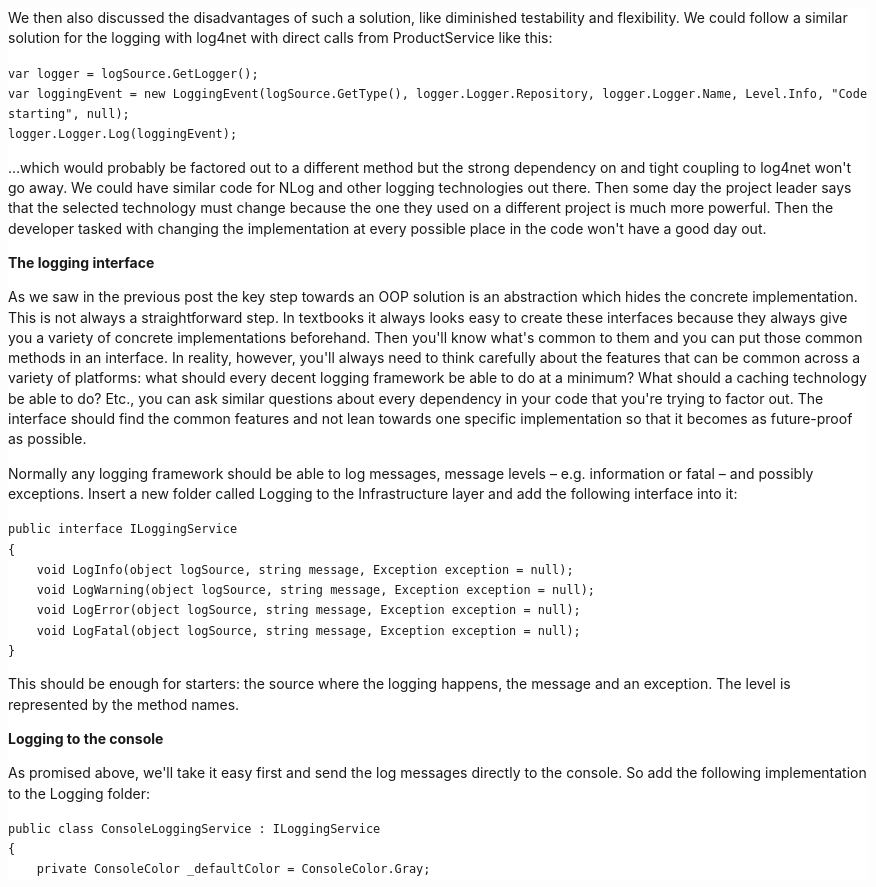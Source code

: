 

We then also discussed the disadvantages of such a solution, like diminished testability and flexibility. We could follow a similar solution for the logging with log4net with direct calls from ProductService like this:



    var logger = logSource.GetLogger();
    var loggingEvent = new LoggingEvent(logSource.GetType(), logger.Logger.Repository, logger.Logger.Name, Level.Info, "Code starting", null);
    logger.Logger.Log(loggingEvent);


…which would probably be factored out to a different method but the strong dependency on and tight coupling to log4net won't go away. We could have similar code for NLog and other logging technologies out there. Then some day the project leader says that the selected technology must change because the one they used on a different project is much more powerful. Then the developer tasked with changing the implementation at every possible place in the code won't have a good day out.

**The logging interface**

As we saw in the previous post the key step towards an OOP solution is an abstraction which hides the concrete implementation. This is not always a straightforward step. In textbooks it always looks easy to create these interfaces because they always give you a variety of concrete implementations beforehand. Then you'll know what's common to them and you can put those common methods in an interface. In reality, however, you'll always need to think carefully about the features that can be common across a variety of platforms: what should every decent logging framework be able to do at a minimum? What should a caching technology be able to do? Etc., you can ask similar questions about every dependency in your code that you're trying to factor out. The interface should find the common features and not lean towards one specific implementation so that it becomes as future-proof as possible.

Normally any logging framework should be able to log messages, message levels – e.g. information or fatal – and possibly exceptions. Insert a new folder called Logging to the Infrastructure layer and add the following interface into it:



    public interface ILoggingService
    {
    	void LogInfo(object logSource, string message, Exception exception = null);
    	void LogWarning(object logSource, string message, Exception exception = null);
    	void LogError(object logSource, string message, Exception exception = null);
    	void LogFatal(object logSource, string message, Exception exception = null);
    }


This should be enough for starters: the source where the logging happens, the message and an exception. The level is represented by the method names.

**Logging to the console**

As promised above, we'll take it easy first and send the log messages directly to the console. So add the following implementation to the Logging folder:



    public class ConsoleLoggingService : ILoggingService
    {
    	private ConsoleColor _defaultColor = ConsoleColor.Gray;
